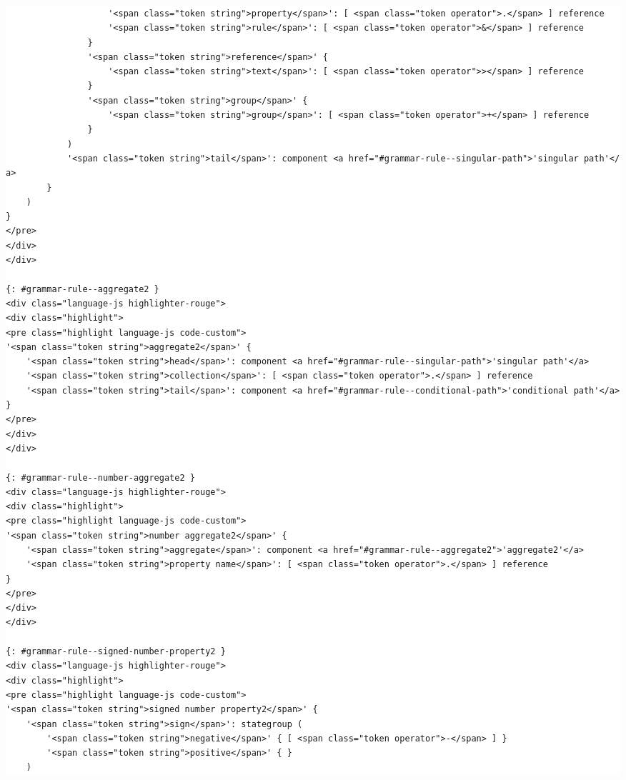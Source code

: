 ```
					'<span class="token string">property</span>': [ <span class="token operator">.</span> ] reference
					'<span class="token string">rule</span>': [ <span class="token operator">&</span> ] reference
				}
				'<span class="token string">reference</span>' {
					'<span class="token string">text</span>': [ <span class="token operator">></span> ] reference
				}
				'<span class="token string">group</span>' {
					'<span class="token string">group</span>': [ <span class="token operator">+</span> ] reference
				}
			)
			'<span class="token string">tail</span>': component <a href="#grammar-rule--singular-path">'singular path'</a>
		}
	)
}
</pre>
</div>
</div>

{: #grammar-rule--aggregate2 }
<div class="language-js highlighter-rouge">
<div class="highlight">
<pre class="highlight language-js code-custom">
'<span class="token string">aggregate2</span>' {
	'<span class="token string">head</span>': component <a href="#grammar-rule--singular-path">'singular path'</a>
	'<span class="token string">collection</span>': [ <span class="token operator">.</span> ] reference
	'<span class="token string">tail</span>': component <a href="#grammar-rule--conditional-path">'conditional path'</a>
}
</pre>
</div>
</div>

{: #grammar-rule--number-aggregate2 }
<div class="language-js highlighter-rouge">
<div class="highlight">
<pre class="highlight language-js code-custom">
'<span class="token string">number aggregate2</span>' {
	'<span class="token string">aggregate</span>': component <a href="#grammar-rule--aggregate2">'aggregate2'</a>
	'<span class="token string">property name</span>': [ <span class="token operator">.</span> ] reference
}
</pre>
</div>
</div>

{: #grammar-rule--signed-number-property2 }
<div class="language-js highlighter-rouge">
<div class="highlight">
<pre class="highlight language-js code-custom">
'<span class="token string">signed number property2</span>' {
	'<span class="token string">sign</span>': stategroup (
		'<span class="token string">negative</span>' { [ <span class="token operator">-</span> ] }
		'<span class="token string">positive</span>' { }
	)
```
